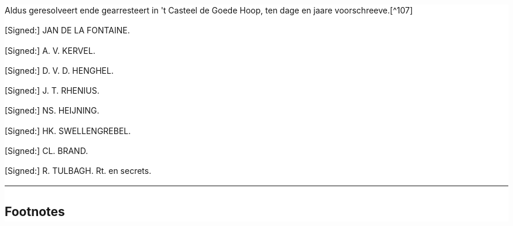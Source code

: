Aldus geresolveert ende gearresteert in 't Casteel de Goede Hoop, ten dage en jaare voorschreeve.[^107] 

[Signed:] JAN DE LA FONTAINE.

[Signed:] A. V. KERVEL.

[Signed:] D. V. D. HENGHEL.

[Signed:] J. T. RHENIUS.

[Signed:] NS. HEIJNING.

[Signed:] HK. SWELLENGREBEL.

[Signed:] CL. BRAND.

[Signed:] R. TULBAGH. Rt. en secrets.


---

 ## Footnotes 
[^1]: 'n Gedeelte waarin die raad toestemming verleen het dat die tekortkomende voorrade as verliese afgeskryf en beskadigde goedere verkoop mag word, is hieronder weggelaat. Vgl. C.28,*Resolutiën*, 1733-1734, pp. 101-104 en C.292,*Memoriën*, 1726-1739, pp. 331-333.

[^2]: Sien C.444,*Inkomende Brieven*, 1733-1734, pp. 157-159.

[^3]: Nicolaas Ley het weer die kladnotule van hierdie vergadering geskryf. (Vgl. C.113,*Klad Notulen*, 1717-1738, p. 337.) Uit die kladnotule blyk dat die raad die assistent, Jacob van Leyden, berispe het nadat 'n klagte oor sy optrede ontvang is van die onderkoopman, Olof de Wet. (Vgl. ook C.236,*Requesten en Nominatiën*, 1733-1734, pp. 27-29 en 31.)

[^4]: Sien C.236,*Requesten en Nominatiën*, 1733-1734, pp. 43-45.

[^5]: Sien C.521,*Uitgaande Brieven*, 1733-1734, pp. 365-366.

[^6]: In die H.K. staan "geexcuteert". Waarskynlik word bedoel "geexcuseert".

[^7]: Sien C.682,*Origineel Placcaat Boek*, 1714-1734, pp. 538-540. Dit is ook gepubliseer in*Kaapse Plakkaatboek*, deel II, pp. 155-156.

[^8]: 'n Gedeelte waarin vier bemanningslede van die skip <span style="border-bottom: 2px dotted #0000FF;">Nieuw Walcheren</span> bevorder is, is hieronder weggelaat. Sien C.28,*Resolutiën*, 1733-1734, pp. 111-112.

[^9]: Aletta van Es is aan die Kaap gebore en is op 21.10.1690 met Steven Vermey van Rotterdam getroud. Benewens Cornelis, is nog twee dogters, Geertruyd en Agnitie, uit die huwelik gebore. Haar versoekskrif kan gevind word in C.236,*Requesten en Nominatiën*, 1733-1734, pp. 49-51.

[^10]: In die oorspronklike versoekskrif staan "onvrindelijk".

[^11]: Die "insinuatie" en Van Bochem se antwoord daarop kan gevind word in C.236,*Requesten en Nominatiën*, 1733-1734, pp. 47-48.

[^12]: Die kladnotule van hierdie vergadering kan gevind word in C.113,*Klad Notulen*, 1717-1738, pp. 337-338.

[^13]: 'n Gedeelte waarin 'n nuwe skipper, opper- en onderstuurman op die skip <span style="border-bottom: 2px dotted #0000FF;">Ijpenroode</span> aangestel is, is hieronder weggelaat. Sien C.28,*Resolutiën*, 1733-1734, pp. 118-119 en C.236,*Requesten en Nominatiën*, 1733-1734, pp. 39-40 en 41-42.

[^14]: In die kladnotule van hierdie vergadering verskyn ook die volgende aantekening: "Het versoek van den <span style="border-bottom: 2px dotted #FF0000;">Deensschen</span> boekhouder om met onse scheepen te vertrecken toegestaan, mits desselfs capn. daar in toestemmende". Sien C.113,*Klad Notulen*, 1717-1738, p. 338.

[^15]: Die kladnotule van hierdie resolusie kan gevind word in C.113,*Klad Notulen*, 1717-1738, p. 338.

[^16]: 'n Gedeelte waarin 'n aantal bemanningslede van die skepe <span style="border-bottom: 2px dotted #0000FF;">Schoonauwen</span> , <span style="border-bottom: 2px dotted #0000FF;">Landscroon</span> en <span style="border-bottom: 2px dotted #0000FF;">Petronella Alida</span> bevorder is, is hieronder weggelaat. Sien C.28,*Resolutiën*, 1733-1734, pp. 124-125.

[^17]: Daar bestaan geen kladnotule van hierdie vergadering nie.

[^18]: 'n Gedeelte waarin die raad besluit het om tekortkomende voorrade as verliese af te skryf, is hieronder weggelaat. Sien C.28,*Resolutiën*, 1733-1734, pp. 126-127 en C.292,*Memoriën*, 1726-1739, pp. 335-336.

[^19]: Die kladnotule van hierdie vergadering kan gevind word in C.113,*Klad Notulen*, 1717-1738, p. 338.

[^20]: Die Politieke Raad het ook op 25.6.1733 vergader. Volgens die kladnotule van daardie vergadering het die raad besluit om 'n slaaf van Gerrit Mos oor te neem. Sien C.113,*Klad Notulen*, 1717-1738, p. 339.

[^21]: 'n Gedeelte is hieronder weggelaat. Daarin het die raad besluit om beskadigde goedere uit die skepe <span style="border-bottom: 2px dotted #0000FF;">Leijden</span> en <span style="border-bottom: 2px dotted #0000FF;">Hogersmilde</span> as verliese af te skryf en die goedere uit die gesloopte skip <span style="border-bottom: 2px dotted #0000FF;">Zeepost</span> te verkoop. Sien C.28,*Resolutiën*, 1733-1734, pp. 129-134 en C.292,*Memoriën*, 1726- 1739, pp. 337-341.

[^22]: Die plaas <span style="border-bottom: 2px dotted #FF0000;">Herculespilaar</span> naby <span style="border-bottom: 2px dotted #FF0000;">Klapmuts</span> is in 1701 aan ds. Hercules van Loon toegeken. Na sy dood in 1704 het sy weduwee dit saam met die aangrensende plaas, <span style="border-bottom: 2px dotted #FF0000;">Warburg</span> , verkoop. Vgl. Fransen en Cook,*The Old Houses of the Cape*, p. 75.

[^23]: Andries Krugel (1675-12.4.1734) van <span style="border-bottom: 2px dotted #FF0000;">Tennenlohe</span> , <span style="border-bottom: 2px dotted #FF0000;">Duitsland</span> , het in 1703 as soldaat na die Kaap gekom en het tien jaar later 'n vryburger geword. Hy is op 5.7.1706 getroud met Zacharia Visser (1665-1721), die weduwee van Dietrich Putter, en na haar dood is hy weer met Maria Ras (1703-2.5.1734) getroud. Uit elk van die huwelike is een seun gebore.

[^24]: Die plaas <span style="border-bottom: 2px dotted #FF0000;">Weltevrede</span> op <span style="border-bottom: 2px dotted #FF0000;">Joostenbergvlakte</span> is in 1694 aan Matthys Michielsz van Stockholm toegeken. Die naam is later verander na <span style="border-bottom: 2px dotted #FF0000;">Joostenberg</span> . Vgl. Fransen en Cook,*The Old Houses of the Cape*, p. 75.

[^25]: Die plaas <span style="border-bottom: 2px dotted #FF0000;">Soetendal</span> in die <span style="border-bottom: 2px dotted #FF0000;">Wagenmakersvallei</span> is op 11.5.1712 aan Du Toit se vader, Francois du Toit, toegeken. Vgl. C. G. Botha,*Die Kaapse Hugenote*, p. 148.


[^26]: Matthys Strydom (1690-1737) was die seun van Joost Strydom en Marina Ras. Uit sy huwelik met Elisabeth Nortje is vier seuns en twee dogters gebore.
[^27]: Die plaas <span style="border-bottom: 2px dotted #FF0000;">Champagne</span> was geleë aan die <span style="border-bottom: 2px dotted #FF0000;">Spruitrivier</span> in die <span style="border-bottom: 2px dotted #FF0000;">Wagenmakersvallei</span> . Die huidige dorp <span style="border-bottom: 2px dotted #FF0000;">Wellington</span> is daarop aangelê. Die plaas is in 1699 aan die <span style="border-bottom: 2px dotted #FF0000;">Franse</span> vlugteling, Hercules Verdeaux, toegeken. Vgl. Fransen en Cook,*The Old Houses of the Cape*, p. 139.
[^28]: Pierre Malherbe (1696-1757) was die seun van Gideon Malherbe en Marie Grillion. Hy was getroud met Elisabeth Cilliers (1705-1779).
[^29]: Die plaas <span style="border-bottom: 2px dotted #FF0000;">Hexenberg</span> in die <span style="border-bottom: 2px dotted #FF0000;">Wagenmakersvallei</span> is op 28.2.1699 aan Jean de Tuillet toegeken. Vgl. C. G. Botha,*Die Kaapse Hugenote*, p. 142.
[^30]: Die vroeëre plaas <span style="border-bottom: 2px dotted #FF0000;">Hondswyk</span> teen die noordoostelike hang van <span style="border-bottom: 2px dotted #FF0000;">Paarlberg</span> , maak tans deel uit van <span style="border-bottom: 2px dotted #FF0000;">Estherdal</span> . Vgl. Fransen en Cook,*The Old Houses of the Cape*, p. 132.
[^31]: Jan Labuschagne is in Nederland gebore. Hy het in 1717 saam met sy moeder, Anna Maria Bacot, sy broer en suster na die Kaap gekom om hulle by sy vader, Pieter Labuschagne, te voeg. Op 11.11.1731 is hy met Maria Besselame van Amsterdam getroud, en na haar dood is hy weer in 1739 met Gesina Steenkamp getroud. Labuschagne is op 17.11.1753 oorlede.
[^32]: Jean Nortje was die seun van die <span style="border-bottom: 2px dotted #FF0000;">Franse</span> vlugtelinge Daniel Nortje en Maria Vitout. Sy eerste vrou, Maria le Roux, is in 1728 oorlede, en die volgende jaar is hy weer met Margaretha Malherbe getroud.
[^33]: In 'n boedelinventaris wat in 1728 opgestel is, word Nortje se plaas <span style="border-bottom: 2px dotted #FF0000;">Olyvenhout</span> genoem. (Vgl. M.O.O.C. 8/5,*Inventarissen*, 1727-1737, nr. 12.) Die plaas was naby die huidige spoorwegstasie van <span style="border-bottom: 2px dotted #FF0000;">Wellington</span> geleë en is in 1699 aan Etienne Cronje toegeken. Vgl. Fransen en Cook,*The Old Houses of the Cape*, p. 139.
[^34]: Ockert van Schalkwyk was die seun van Dirk van Schalkwyk en Martha Olivier. Hy is op 1.10.1735 getroud met Sara Coetzee, die weduwee van Jan Nel.
[^35]: Elias Nel (1701-1773) was die seun van Guillaume Nel en Jeanne de la Batte. Hy is in 1731 met Anna Coetzee getroud en twee jaar later het hy weer met Anna Vivier in die huwelik getree. Volgens sy boedelinventaris is daar drie seuns, Jan Abraham, Albert en Willem Adriaan, uit die tweede huwelik gebore.
[^36]: Die plaas <span style="border-bottom: 2px dotted #FF0000;">Vondeling</span> is in 1706 aan Jacques Nortje in eiendom gegee. Vgl. C. G. Botha,*Die Franse Hugenote*, p. 148.
[^37]: Jan Olivier was die seun van Hendrik Cornelisz Olivier en Beatrix Gysberta Verwey. Hy is op 18.4.1717 met Helena Burger getroud.
[^38]: Jan Cilliers was die seun van Josué Cilliers en Elisabeth Couvret. Hy is op 5.12.1728 getroud met Anna Marais, die weduwee van Gabriel Rossouw. Met sy dood in 1756 het hy die plase <span style="border-bottom: 2px dotted #FF0000;">Kijkuijt</span> by <span style="border-bottom: 2px dotted #FF0000;">Dal Josafat</span> , <span style="border-bottom: 2px dotted #FF0000;">Dreijversvalleij</span> in <span style="border-bottom: 2px dotted #FF0000;">Drakenstein</span> en <span style="border-bottom: 2px dotted #FF0000;">Brackefonteijn</span> aan die <span style="border-bottom: 2px dotted #FF0000;">Sonderendrivier</span> besit.
[^39]: Dit is waarskynlik die plaas <span style="border-bottom: 2px dotted #FF0000;">Dreijversvalleij</span> waarna in die vorige voetnoot verwys is.
[^40]: Paul Jordaan (1695-1743) was die seun van Jean Jordaan en Elisabeth (Isabeau) le Long. Uit sy huwelik met Rachel Nel is nege kinders gebore.
[^41]: Die plaas <span style="border-bottom: 2px dotted #FF0000;">Bosjesmansfontein</span> naby die <span style="border-bottom: 2px dotted #FF0000;">Paarl</span> is in 1714 aan Jordaan se skoonvader, Etienne Nel, toegeken. Vgl. C. G. Botha,*Die Kaapse Hugenote*, p. 149.
[^42]: David Malan (1708-1792) was die seun van Jacques Malan en Elisabeth le Long. Na die dood van sy eerste vrou, Eleonora Melius (1715-1750), is hy met Elisabeth Marais (1725-1802) hertroud.
[^43]: Hy was die seun van die bekende Kaapse vryburger, Jacobus van der Heyden en Elsje Gildenhuys. Op 28.9.1717 is hy met Aletta Nobel van Amsterdam getroud.
[^44]: Die plase <span style="border-bottom: 2px dotted #FF0000;">Uitwyk</span> en <span style="border-bottom: 2px dotted #FF0000;">Ongegund</span> is deur Van der Heyden se vader aan hom bemaak. Sien M.O.O.C. 7/1/4,*Testamenten*,, 1726-1735, nr. 20.
[^45]: Michiel Basson (1701-1772) was die seun van Michiel Basson en Maria Daasdons. Sy huwelik met Maria Magdalena Meyn (1705-1763) was kinderloos.
[^46]: Die plaas <span style="border-bottom: 2px dotted #FF0000;">Keesenbosch</span> in die <span style="border-bottom: 2px dotted #FF0000;">Swartland</span> was eers die eiendom van Basson se vader.
[^47]: Albert Lambertsz Myburgh (1672-1750) was die seun van Lambert Lambertsz Myburgh en Aaltje Alberts. Hy was getroud met Elsje van der Merwe en was die stamvader van die Myburghs in Suid-Afrika. Vgl. P. A. Myburgh, "Die Eerste Myburghs" in*Familia*, jaargang VI, na. 1, pp. 1-5.
[^48]: Adriaan Greeff was die seun van Matthias Greeff en Susanna Claasz. Hy was waarskynlik die jongste kind en met sy vader se dood in 1714 was hy nog onmondig. (Vgl. M.O.O.C. 8/2,*Inventarissen*, 1705-1714, nrs. 40, 63, 63 1/2 en 65.) Hy was van 1733 tot 1738 burger te <span style="border-bottom: 2px dotted #FF0000;">Drakenstein</span> . Hy was waarskynlik nooit getroud nie.
[^49]: Matthys Michiel Basson (1700-1775) was die seun van Willem Basson en Helena Clements. Hy is op 2.1.1729 met Martha Myburgh getroud.
[^50]: Met sy dood in 1747 het Olivier die plase <span style="border-bottom: 2px dotted #FF0000;">Helderfontein</span> en <span style="border-bottom: 2px dotted #FF0000;">Rustplaas</span> by <span style="border-bottom: 2px dotted #FF0000;">Riebeeck-Kasteel</span> besit. Vgl. M.O.O.C. 8/6,*Inventarissen*, 1738-1748, nr. 124.
[^51]: De <span style="border-bottom: 2px dotted #FF0000;">Vijffonteinen</span> (later bekend as <span style="border-bottom: 2px dotted #FF0000;">Klavervlei</span> ) by <span style="border-bottom: 2px dotted #FF0000;">Riebeeck-Kasteel</span> is in 1704 aan Pieter van der Byl toegeken. Na die dood van sy weduwee het die plaas die eiendom geword van hulle seun, Pieter. Vgl. J. van der Bijl,*Van der Bijl Geslagsregister*, p. 3.
[^52]: Michiel Bok was die seun van Christiaan Bok en Anna Groothenning. Hy is in 1700 aan die Kaap gebore en is op 2.9.1717 met Elisabeth van der Poel (1699-1737) getroud.
[^53]: Cornelis Heufke was die seun van Johannes Heufke en Alida Botma. Hy was getroud met Catharina Cruywagen. Heufke is in Augustus 1757 oorlede.
[^54]: Willem Stolts is op 15.5.1735 met Johanna van Beulen getroud. Hy is in 1750 oorlede.
[^55]: Volgens Stolts se boedelinventaris was die plaas <span style="border-bottom: 2px dotted #FF0000;">Wolvendans</span> geleë in die distrik <span style="border-bottom: 2px dotted #FF0000;">Drakenstein</span> tussen die <span style="border-bottom: 2px dotted #FF0000;">Paardeberg</span> en die <span style="border-bottom: 2px dotted #FF0000;">Mosselbankrivier</span> . Die plaas is op 28.6.1726 op sy naam oorgedra. (Vgl. M.O.O.C. 8/7,*Inventarissen*, 1742-1752, na. 57.)
[^56]: Jurgen (Jurriaan) Hanekom was afkomstig van <span style="border-bottom: 2px dotted #FF0000;">Rathlosen</span> by <span style="border-bottom: 2px dotted #FF0000;">Sulingen</span> in <span style="border-bottom: 2px dotted #FF0000;">Hannover</span> . Hy het van 1708 tot 1712 as houtkapper aan die Kaap diens gedoen, en nadat hy vir 'n tyd as korporaal op die buitepos <span style="border-bottom: 2px dotted #FF0000;">Klapmuts</span> diens gedoen het, het hy in 1713 'n vryburger geword. Hy is op 11.11.1717 getroud met Johanna van den Bosch, die weduwee van Johannes Bockelberg en Maurits van Staden. Twee seuns en twee dogters is uit die huwelik gebore. Hanekom is in 1752 oorlede.
[^57]:  <span style="border-bottom: 2px dotted #FF0000;">Nattevalleij</span> is in 1715 in eiendom aan Hanekom toegeken. Reeds op 30.8.1713 het hy toestemming ontvang om sy vee te laat wei en graan te saai in "de <span style="border-bottom: 2px dotted #FF0000;">Witte Valleij</span> " in <span style="border-bottom: 2px dotted #FF0000;">Drakenstein</span> . Dit moet waarskynlik wees <span style="border-bottom: 2px dotted #FF0000;">Nattevalleij</span> . (Vgl. Fransen en Cook,*The Old Houses of the Cape*, p. 77 en R.L.R.2,*Oude Wildschutte Boek*, 1712-1714, p. 110.)
[^58]: Le Riche se weduwee was Susanna Fouche. Sy is aan die Kaap gebore en is op 15.6.1768 oorlede.
[^59]: Die plaas <span style="border-bottom: 2px dotted #FF0000;">Groenefontein</span> in die <span style="border-bottom: 2px dotted #FF0000;">Wagenmakersvallei</span> is op 28.2.1699 aan Philippe Drouin toegeken. Vgl. C. G. Botha,*Die Kaapse Hugenote*, p. 142.
[^60]: Die raad het o.a. ook vrybriewe toegestaan aan Jurriaan Nicolaas Wiese en Bartholomeus Schonken. Vgl. C.113,*Klad Notulen*, 1717-1738, p. 339.
[^61]: Sien C.236,*Requesten en Nominatiën*, 1733-1734, pp. 57-59.
[^62]: 'n Gedeelte waarin drie bemanningslede op die skip <span style="border-bottom: 2px dotted #0000FF;">Rithem</span> bevorder is, is hieronder weggelaat. Vgl. C.28,*Resolutiën*, 1733-1734, p. 140.
[^63]: Die raad het ook aan die burger Claas Wolf toestemming verleen om 'n bakkery te begin, en het daarbenewens ook vrybriewe toegestaan aan die soldate Andries Hesselbaard, Evert Jansz en Mattheus de Wulf. Vgl. C.113,*Klad Notulen*, 1717-1738, p. 339 en C.236,*Requesten en Nominatiën*, 1733-1734, pp. 61-68.
[^64]: Volgens die dagregister het die Politieke Raad op 13.8.1733 ook vergader. (Vgl. C.611,*Origineel Dagregister*, 1733-1735, p. 83.) In die kladnotules is egter geen verwysing na so 'n vergadering nie.
[^65]: Twee gedeeltes is hieronder weggelaat. In die eerste gedeelte het die raad toestemming verleen dat tekortkomende en beskadigde goedere uit die skip <span style="border-bottom: 2px dotted #0000FF;">Rithem</span> as verliese afgeskryf of verkoop word. (Vgl. C.28,*Resolutiën*, 1733-1734, pp. 142-143 en C.292,*Memoriën*, 1726- 1739, pp. 347-348.) In die tweede gedeelte is 'n aantal bemanningslede van die skip <span style="border-bottom: 2px dotted #0000FF;">Opperdoes</span> bevorder. (Vgl. C.28,*Resolutiën*, 1733-1734, pp. 143-144.)
[^66]: Die kladnotule van hierdie vergadering kan gevind word in C.113,*Klad Notulen*, 1717-1738, p. 340.
[^67]: Die raad het ook op 27.8.1733 vergader. Op daardie vergadering is 'n vrybrief aan Jan Kromhout verleen. Vgl. C.l 13,*Klad Notulen*, 1717-1738, p. 340 en C.236,*Requesten en Nominatiën*, 1733-1734, pp. 69-70.
[^68]: 'n Gedeelte waarin 'n aantal bemanningslede van die skepe <span style="border-bottom: 2px dotted #0000FF;">Magdalena</span> en <span style="border-bottom: 2px dotted #0000FF;">Groet</span> bevorder is, is hieronder weggelaat. Vgl. C.28,*Resolutiën*, 1733-1734, pp. 146-147.
[^69]: Die besonderhede i.v.m. die drankpagte is ook volledig aangeteken in C.760,*Memorie Boekje van 't Aanstaan en Afschrijvingh der Pagten*, 1717-1743, pp. 34-35 en C.611,*Origineel Dagregister*, 1733-1735, pp. 90-91.
[^70]: Willem Raams is in 1696 in <span style="border-bottom: 2px dotted #FF0000;">Leeuwarden</span> gebore. Hy is op 18.1.1733 met Alida Heufke (1709-1733) getroud. In 1734 het hy sy kind en stiefkind aan die Kaap agtergelaat en na Nederland teruggekeer. Hy is op 31.5.1736 te <span style="border-bottom: 2px dotted #FF0000;">Zutfen</span> , Nederland, oorlede.
[^71]: In die H.K. verbeter na "vaderlandsche".
[^72]: Willem Raams is in 1696 in <span style="border-bottom: 2px dotted #FF0000;">Leeuwarden</span> gebore. Hy is op 18.1.1733 met Alida Heufke (1709-1733) getroud. In 1734 het hy sy kind en stiefkind aan die Kaap agtergelaat en na Nederland teruggekeer. Hy is op 31.5.1736 te <span style="border-bottom: 2px dotted #FF0000;">Zutfen</span> , Nederland, oorlede.
[^73]: In die H.K. verbeter na "vaderlandsche".
[^74]: Die pagvoorwaardes kan gevind word in C.671,*Pacht Conditiën*, 1727-1739, pp. 295-299, 303-309, 311-315, 319-324, 327-330 en 331-335. Die gedeelte wat hieronder aangehaal word verskyn op pp. 319-320.
[^75]: Die kladnotule van hierdie vergadering kan gevind word in C.113,*Klad Notulen*, 1717-1738, p. 340.
[^76]: Sien C.236,*Requesten en Nominatiën*, 1733-1734, pp. 87-88.
[^77]: Sien C.236,*Requesten en Nominatiën*, 1733-1734, pp. 85-86.
[^78]: Die raad het ook nog 'n aantal ander besluite geneem. (Vgl. C.113,*Klad Notulen*, 1717-1738, p. 341.) Aan die brandewynpagter, Burgert van Dyk, is toestemming verleen om 'n bytapper aan te stel, en aan Johan Jacob Grandam en Hendrik Christoffel Smit is vrybriewe verleen. (Vgl. C.236,*Requesten en Nominatiën*, 1733-1734, pp. 71-76.)
[^79]: Van Roon se versoekskrif en die verklaring van Van Schoor en De St. Jean kan gevind word in C.236,*Requesten en Nominatiën*, 1733-1734, pp. 79 en 83-84.
[^80]: 'n Gedeelte waarin 'n aantal bemanningslede a.g.v. bostaande besluit op die <span style="border-bottom: 2px dotted #0000FF;">Noordwaddingsveen</span> bevorder is, is hieronder weggelaat. Sien C.28,*Resolutiën*, 1733-1734, pp. 158-159.
[^81]: Die kladnotule van hierdie vergadering kan gevind word in C.113,*Klad Notulen*, 1717-1738, p. 341.
[^82]: Die Politieke Raad het ook op 17.9.1733 vergader. (Vgl. C.l 13,*Klad Notulen*, 1717-1738, p. 341 en C.611,*Origineel Dagregister*, 1733-1735, p. 101.) In die kladnotule verskyn slegs twee sake: "Wegens de molenaar Jan Wolgast. Verbeteringen op de <span style="border-bottom: 2px dotted #0000FF;">Buijs</span> ".
[^83]:  <span style="border-bottom: 2px dotted #0000FF;">Valkenisse</span> het op 30.9.1733 uit <span style="border-bottom: 2px dotted #FF0000;">Seeland</span> in <span style="border-bottom: 2px dotted #FF0000;">Tafelbaai</span> aangekom. Op die reis is 124 van die 292 bemanningslede oorlede, terwyl 92 van die oorlewendes by die skip se aankoms siek was. Vgl. C.611,*Origineel Dagregister*, 1733-1735, p. 105.
[^84]: In die H.K. staan ook <span style="border-bottom: 2px dotted #FF0000;">Haastricht</span> . Dit moet waarskynlik wees <span style="border-bottom: 2px dotted #FF0000;">Haastrecht</span> , en moet nie met <span style="border-bottom: 2px dotted #FF0000;">Maastricht</span> verwar word nie. <span style="border-bottom: 2px dotted #FF0000;">Haastrecht</span> was die ou naam vir die dorp <span style="border-bottom: 2px dotted #FF0000;">St. Maartensdijk</span> op die eiland <span style="border-bottom: 2px dotted #FF0000;">Tholen</span> in <span style="border-bottom: 2px dotted #FF0000;">Seeland</span> , terwyl in die provinsie <span style="border-bottom: 2px dotted #FF0000;">Suid-Holland</span> ook 'n dorp met daardie naam is. Vgl. Servaas de Bruin,*Geographisch-Historisch Woordenboek*, deel II, p. 3.